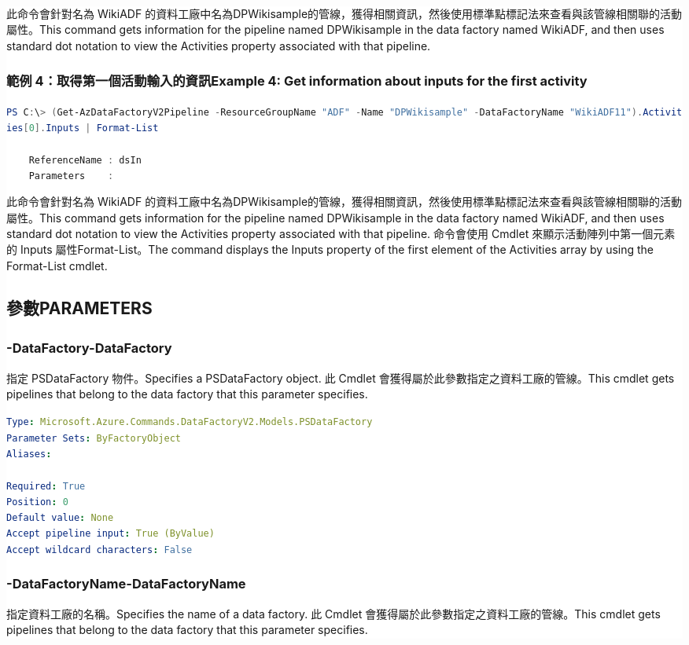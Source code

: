 <span data-ttu-id="bde3f-123">此命令會針對名為 WikiADF 的資料工廠中名為DPWikisample的管線，獲得相關資訊，然後使用標準點標記法來查看與該管線相關聯的活動屬性。</span><span class="sxs-lookup"><span data-stu-id="bde3f-123">This command gets information for the pipeline named DPWikisample in the data factory named WikiADF, and then uses standard dot notation to view the Activities property associated with that pipeline.</span></span>

### <span data-ttu-id="bde3f-124">範例 4：取得第一個活動輸入的資訊</span><span class="sxs-lookup"><span data-stu-id="bde3f-124">Example 4: Get information about inputs for the first activity</span></span>
```powershell
PS C:\> (Get-AzDataFactoryV2Pipeline -ResourceGroupName "ADF" -Name "DPWikisample" -DataFactoryName "WikiADF11").Activities[0].Inputs | Format-List

    ReferenceName : dsIn
    Parameters    :
```

<span data-ttu-id="bde3f-125">此命令會針對名為 WikiADF 的資料工廠中名為DPWikisample的管線，獲得相關資訊，然後使用標準點標記法來查看與該管線相關聯的活動屬性。</span><span class="sxs-lookup"><span data-stu-id="bde3f-125">This command gets information for the pipeline named DPWikisample in the data factory named WikiADF, and then uses standard dot notation to view the Activities property associated with that pipeline.</span></span>
<span data-ttu-id="bde3f-126">命令會使用 Cmdlet 來顯示活動陣列中第一個元素的 Inputs 屬性Format-List。</span><span class="sxs-lookup"><span data-stu-id="bde3f-126">The command displays the Inputs property of the first element of the Activities array by using the Format-List cmdlet.</span></span>

## <span data-ttu-id="bde3f-127">參數</span><span class="sxs-lookup"><span data-stu-id="bde3f-127">PARAMETERS</span></span>

### <span data-ttu-id="bde3f-128">-DataFactory</span><span class="sxs-lookup"><span data-stu-id="bde3f-128">-DataFactory</span></span>
<span data-ttu-id="bde3f-129">指定 PSDataFactory 物件。</span><span class="sxs-lookup"><span data-stu-id="bde3f-129">Specifies a PSDataFactory object.</span></span>
<span data-ttu-id="bde3f-130">此 Cmdlet 會獲得屬於此參數指定之資料工廠的管線。</span><span class="sxs-lookup"><span data-stu-id="bde3f-130">This cmdlet gets pipelines that belong to the data factory that this parameter specifies.</span></span>

```yaml
Type: Microsoft.Azure.Commands.DataFactoryV2.Models.PSDataFactory
Parameter Sets: ByFactoryObject
Aliases:

Required: True
Position: 0
Default value: None
Accept pipeline input: True (ByValue)
Accept wildcard characters: False
```

### <span data-ttu-id="bde3f-131">-DataFactoryName</span><span class="sxs-lookup"><span data-stu-id="bde3f-131">-DataFactoryName</span></span>
<span data-ttu-id="bde3f-132">指定資料工廠的名稱。</span><span class="sxs-lookup"><span data-stu-id="bde3f-132">Specifies the name of a data factory.</span></span>
<span data-ttu-id="bde3f-133">此 Cmdlet 會獲得屬於此參數指定之資料工廠的管線。</span><span class="sxs-lookup"><span data-stu-id="bde3f-133">This cmdlet gets pipelines that belong to the data factory that this parameter specifies.</span></span>
